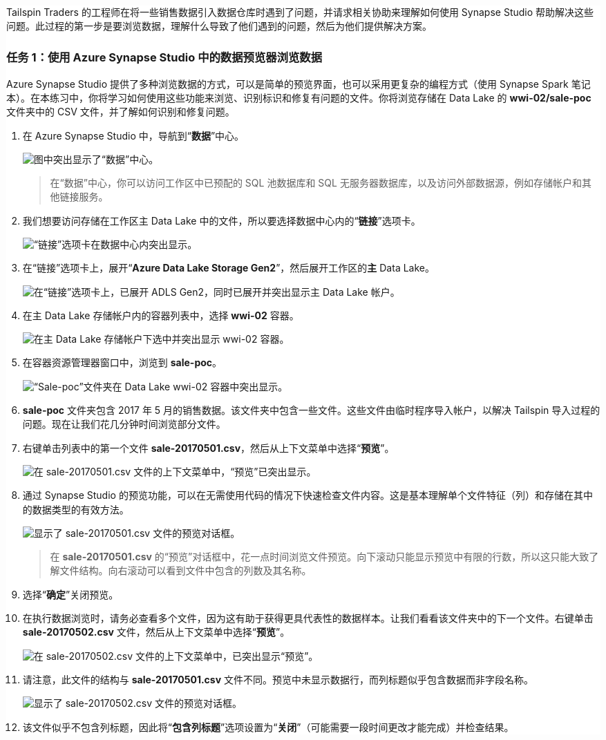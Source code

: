 Tailspin Traders 的工程师在将一些销售数据引入数据仓库时遇到了问题，并请求相关协助来理解如何使用 Synapse Studio 帮助解决这些问题。此过程的第一步是要浏览数据，理解什么导致了他们遇到的问题，然后为他们提供解决方案。

### 任务 1：使用 Azure Synapse Studio 中的数据预览器浏览数据

Azure Synapse Studio 提供了多种浏览数据的方式，可以是简单的预览界面，也可以采用更复杂的编程方式（使用 Synapse Spark 笔记本）。在本练习中，你将学习如何使用这些功能来浏览、识别标识和修复有问题的文件。你将浏览存储在 Data Lake 的 **wwi-02/sale-poc** 文件夹中的 CSV 文件，并了解如何识别和修复问题。

1. 在 Azure Synapse Studio 中，导航到“**数据**”中心。

    ![图中突出显示了“数据”中心。](images/data-hub.png "Data hub")

    > 在“数据”中心，你可以访问工作区中已预配的 SQL 池数据库和 SQL 无服务器数据库，以及访问外部数据源，例如存储帐户和其他链接服务。

2. 我们想要访问存储在工作区主 Data Lake 中的文件，所以要选择数据中心内的“**链接**”选项卡。

    ![“链接”选项卡在数据中心内突出显示。](images/data-hub-linked-services.png "Data hub Linked services")

3. 在“链接”选项卡上，展开“**Azure Data Lake Storage Gen2**”，然后展开工作区的**主** Data Lake。

    ![在“链接”选项卡上，已展开 ADLS Gen2，同时已展开并突出显示主 Data Lake 帐户。](images/data-hub-adls-primary.png "ADLS Gen2 Primary Storage Account")

4. 在主 Data Lake 存储帐户内的容器列表中，选择 **wwi-02** 容器。

    ![在主 Data Lake 存储帐户下选中并突出显示 wwi-02 容器。](images/data-hub-adls-primary-wwi-02-container.png "wwi-02 container")

5. 在容器资源管理器窗口中，浏览到 **sale-poc**。

    ![“Sale-poc”文件夹在 Data Lake wwi-02 容器中突出显示。](images/wwi-02-sale-poc.png "sale-poc folder")

6. **sale-poc** 文件夹包含 2017 年 5 月的销售数据。该文件夹中包含一些文件。这些文件由临时程序导入帐户，以解决 Tailspin 导入过程的问题。现在让我们花几分钟时间浏览部分文件。

7. 右键单击列表中的第一个文件 **sale-20170501.csv**，然后从上下文菜单中选择“**预览**”。

    ![在 sale-20170501.csv 文件的上下文菜单中，“预览”已突出显示。](images/sale-20170501-csv-context-menu-preview.png "File context menu")

8. 通过 Synapse Studio 的预览功能，可以在无需使用代码的情况下快速检查文件内容。这是基本理解单个文件特征（列）和存储在其中的数据类型的有效方法。

    ![显示了 sale-20170501.csv 文件的预览对话框。](images/sale-20170501-csv-preview.png "CSV file preview")

    > 在 **sale-20170501.csv** 的“预览”对话框中，花一点时间浏览文件预览。向下滚动只能显示预览中有限的行数，所以这只能大致了解文件结构。向右滚动可以看到文件中包含的列数及其名称。

9. 选择“**确定**”关闭预览。

10. 在执行数据浏览时，请务必查看多个文件，因为这有助于获得更具代表性的数据样本。让我们看看该文件夹中的下一个文件。右键单击 **sale-20170502.csv** 文件，然后从上下文菜单中选择“**预览**”。

    ![在 sale-20170502.csv 文件的上下文菜单中，已突出显示“预览”。](images/sale-20170502-csv-context-menu-preview.png "File context menu")

11. 请注意，此文件的结构与 **sale-20170501.csv** 文件不同。预览中未显示数据行，而列标题似乎包含数据而非字段名称。

    ![显示了 sale-20170502.csv 文件的预览对话框。](images/sale-20170502-csv-preview.png "CSV File preview")

12. 该文件似乎不包含列标题，因此将“**包含列标题**”选项设置为“**关闭**”（可能需要一段时间更改才能完成）并检查结果。
